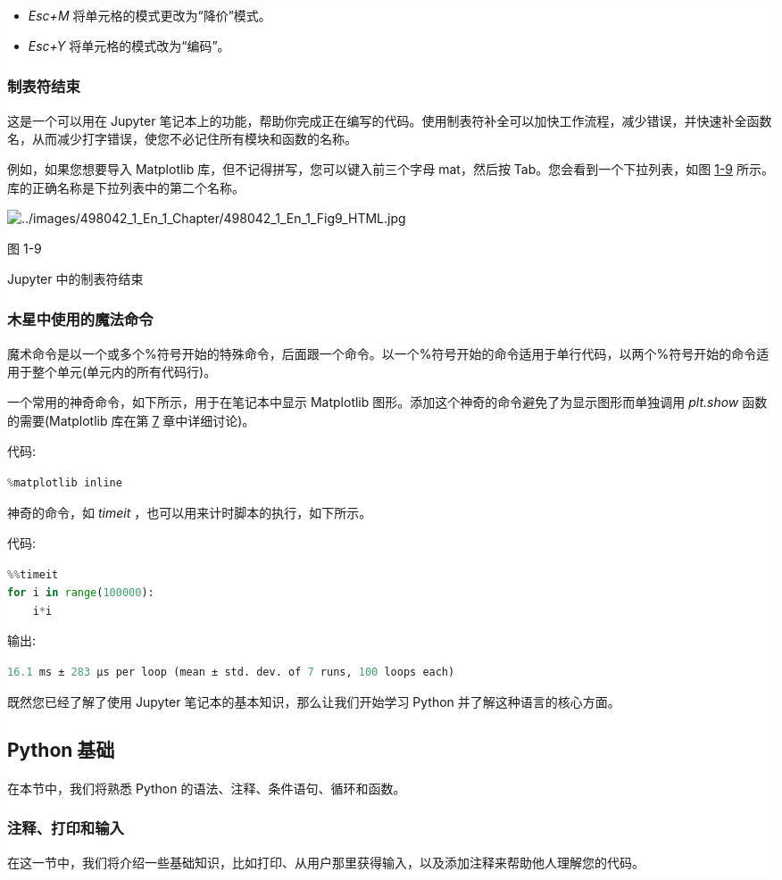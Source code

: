 *   *Esc+M* 将单元格的模式更改为“降价”模式。

*   *Esc+Y* 将单元格的模式改为“编码”。

### 制表符结束

这是一个可以用在 Jupyter 笔记本上的功能，帮助你完成正在编写的代码。使用制表符补全可以加快工作流程，减少错误，并快速补全函数名，从而减少打字错误，使您不必记住所有模块和函数的名称。

例如，如果您想要导入 Matplotlib 库，但不记得拼写，您可以键入前三个字母 mat，然后按 Tab。您会看到一个下拉列表，如图 [1-9](#Fig9) 所示。库的正确名称是下拉列表中的第二个名称。

![../images/498042_1_En_1_Chapter/498042_1_En_1_Fig9_HTML.jpg](../images/498042_1_En_1_Chapter/498042_1_En_1_Fig9_HTML.jpg)

图 1-9

Jupyter 中的制表符结束

### 木星中使用的魔法命令

魔术命令是以一个或多个%符号开始的特殊命令，后面跟一个命令。以一个%符号开始的命令适用于单行代码，以两个%符号开始的命令适用于整个单元(单元内的所有代码行)。

一个常用的神奇命令，如下所示，用于在笔记本中显示 Matplotlib 图形。添加这个神奇的命令避免了为显示图形而单独调用 *plt.show* 函数的需要(Matplotlib 库在第 [7](7.html) 章中详细讨论)。

代码:

```py
%matplotlib inline

```

神奇的命令，如 *timeit* ，也可以用来计时脚本的执行，如下所示。

代码:

```py
%%timeit
for i in range(100000):
    i*i

```

输出:

```py
16.1 ms ± 283 μs per loop (mean ± std. dev. of 7 runs, 100 loops each)

```

既然您已经了解了使用 Jupyter 笔记本的基本知识，那么让我们开始学习 Python 并了解这种语言的核心方面。

## Python 基础

在本节中，我们将熟悉 Python 的语法、注释、条件语句、循环和函数。

### 注释、打印和输入

在这一节中，我们将介绍一些基础知识，比如打印、从用户那里获得输入，以及添加注释来帮助他人理解您的代码。
